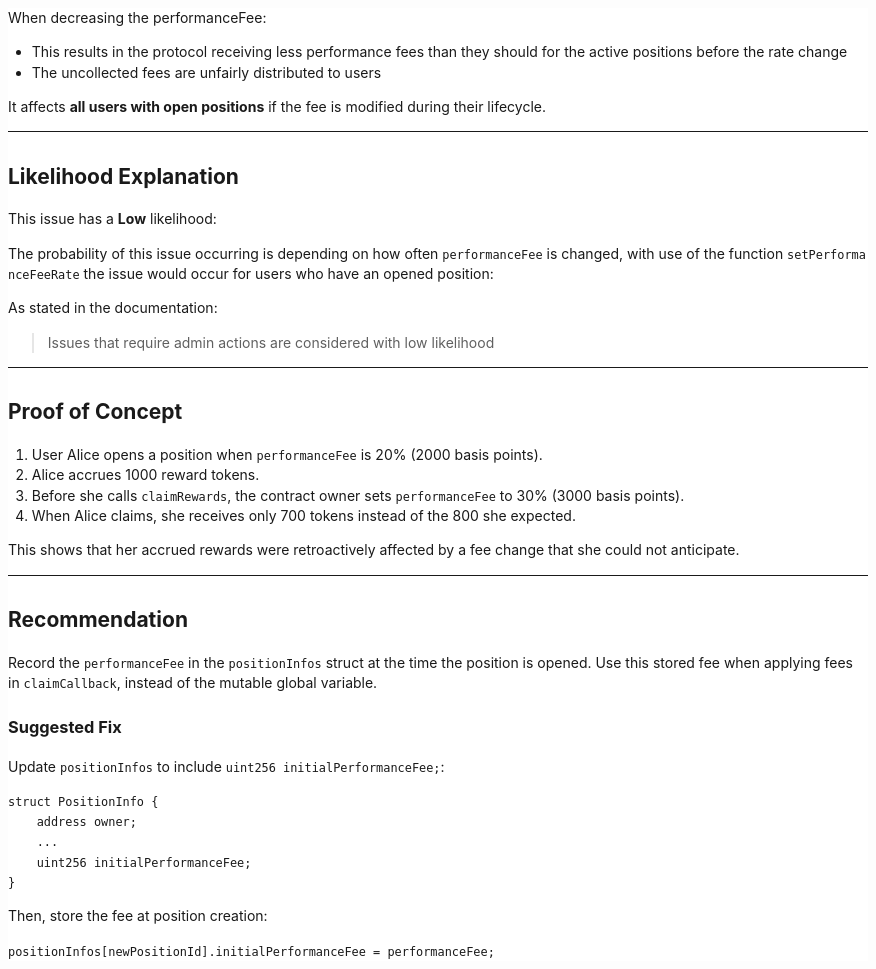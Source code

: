 When decreasing the performanceFee:

* This results in the protocol receiving less performance fees than they should for the active positions before the rate change
* The uncollected fees are unfairly distributed to users

It affects **all users with open positions** if the fee is modified during their lifecycle.

---

## Likelihood Explanation

This issue has a **Low** likelihood:

The probability of this issue occurring is depending on how often `performanceFee` is changed, with use of the function `setPerformanceFeeRate` the issue would occur for users who have an opened position:

As stated in the documentation:
> Issues that require admin actions are considered with low likelihood
---

## Proof of Concept

1. User Alice opens a position when `performanceFee` is 20% (2000 basis points).
2. Alice accrues 1000 reward tokens.
3. Before she calls `claimRewards`, the contract owner sets `performanceFee` to 30% (3000 basis points).
4. When Alice claims, she receives only 700 tokens instead of the 800 she expected.

This shows that her accrued rewards were retroactively affected by a fee change that she could not anticipate.

---

## Recommendation

Record the `performanceFee` in the `positionInfos` struct at the time the position is opened. Use this stored fee when applying fees in `claimCallback`, instead of the mutable global variable.

### Suggested Fix

Update `positionInfos` to include `uint256 initialPerformanceFee;`:

```solidity
struct PositionInfo {
    address owner;
    ...
    uint256 initialPerformanceFee;
}
```

Then, store the fee at position creation:

```solidity
positionInfos[newPositionId].initialPerformanceFee = performanceFee;
```
